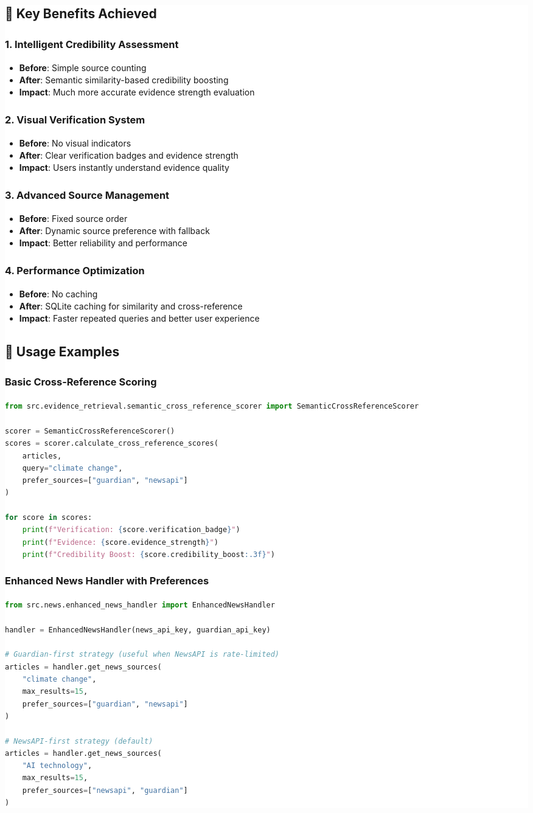 ## 🎉 **Key Benefits Achieved**

### 1. **Intelligent Credibility Assessment**
- **Before**: Simple source counting
- **After**: Semantic similarity-based credibility boosting
- **Impact**: Much more accurate evidence strength evaluation

### 2. **Visual Verification System**
- **Before**: No visual indicators
- **After**: Clear verification badges and evidence strength
- **Impact**: Users instantly understand evidence quality

### 3. **Advanced Source Management**
- **Before**: Fixed source order
- **After**: Dynamic source preference with fallback
- **Impact**: Better reliability and performance

### 4. **Performance Optimization**
- **Before**: No caching
- **After**: SQLite caching for similarity and cross-reference
- **Impact**: Faster repeated queries and better user experience

## 🚀 **Usage Examples**

### **Basic Cross-Reference Scoring**
```python
from src.evidence_retrieval.semantic_cross_reference_scorer import SemanticCrossReferenceScorer

scorer = SemanticCrossReferenceScorer()
scores = scorer.calculate_cross_reference_scores(
    articles, 
    query="climate change", 
    prefer_sources=["guardian", "newsapi"]
)

for score in scores:
    print(f"Verification: {score.verification_badge}")
    print(f"Evidence: {score.evidence_strength}")
    print(f"Credibility Boost: {score.credibility_boost:.3f}")
```

### **Enhanced News Handler with Preferences**
```python
from src.news.enhanced_news_handler import EnhancedNewsHandler

handler = EnhancedNewsHandler(news_api_key, guardian_api_key)

# Guardian-first strategy (useful when NewsAPI is rate-limited)
articles = handler.get_news_sources(
    "climate change", 
    max_results=15, 
    prefer_sources=["guardian", "newsapi"]
)

# NewsAPI-first strategy (default)
articles = handler.get_news_sources(
    "AI technology", 
    max_results=15, 
    prefer_sources=["newsapi", "guardian"]
)
```
